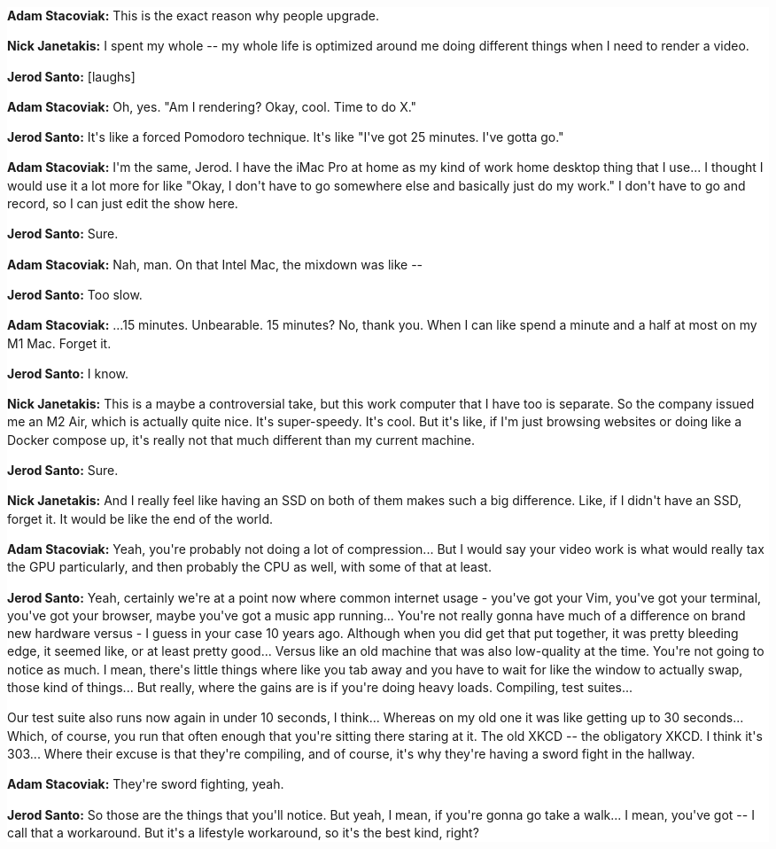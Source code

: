 **Adam Stacoviak:** This is the exact reason why people upgrade.

**Nick Janetakis:** I spent my whole -- my whole life is optimized around me doing different things when I need to render a video.

**Jerod Santo:** \[laughs\]

**Adam Stacoviak:** Oh, yes. "Am I rendering? Okay, cool. Time to do X."

**Jerod Santo:** It's like a forced Pomodoro technique. It's like "I've got 25 minutes. I've gotta go."

**Adam Stacoviak:** I'm the same, Jerod. I have the iMac Pro at home as my kind of work home desktop thing that I use... I thought I would use it a lot more for like "Okay, I don't have to go somewhere else and basically just do my work." I don't have to go and record, so I can just edit the show here.

**Jerod Santo:** Sure.

**Adam Stacoviak:** Nah, man. On that Intel Mac, the mixdown was like --

**Jerod Santo:** Too slow.

**Adam Stacoviak:** ...15 minutes. Unbearable. 15 minutes? No, thank you. When I can like spend a minute and a half at most on my M1 Mac. Forget it.

**Jerod Santo:** I know.

**Nick Janetakis:** This is a maybe a controversial take, but this work computer that I have too is separate. So the company issued me an M2 Air, which is actually quite nice. It's super-speedy. It's cool. But it's like, if I'm just browsing websites or doing like a Docker compose up, it's really not that much different than my current machine.

**Jerod Santo:** Sure.

**Nick Janetakis:** And I really feel like having an SSD on both of them makes such a big difference. Like, if I didn't have an SSD, forget it. It would be like the end of the world.

**Adam Stacoviak:** Yeah, you're probably not doing a lot of compression... But I would say your video work is what would really tax the GPU particularly, and then probably the CPU as well, with some of that at least.

**Jerod Santo:** Yeah, certainly we're at a point now where common internet usage - you've got your Vim, you've got your terminal, you've got your browser, maybe you've got a music app running... You're not really gonna have much of a difference on brand new hardware versus - I guess in your case 10 years ago. Although when you did get that put together, it was pretty bleeding edge, it seemed like, or at least pretty good... Versus like an old machine that was also low-quality at the time. You're not going to notice as much. I mean, there's little things where like you tab away and you have to wait for like the window to actually swap, those kind of things... But really, where the gains are is if you're doing heavy loads. Compiling, test suites...

Our test suite also runs now again in under 10 seconds, I think... Whereas on my old one it was like getting up to 30 seconds... Which, of course, you run that often enough that you're sitting there staring at it. The old XKCD -- the obligatory XKCD. I think it's 303... Where their excuse is that they're compiling, and of course, it's why they're having a sword fight in the hallway.

**Adam Stacoviak:** They're sword fighting, yeah.

**Jerod Santo:** So those are the things that you'll notice. But yeah, I mean, if you're gonna go take a walk... I mean, you've got -- I call that a workaround. But it's a lifestyle workaround, so it's the best kind, right?
